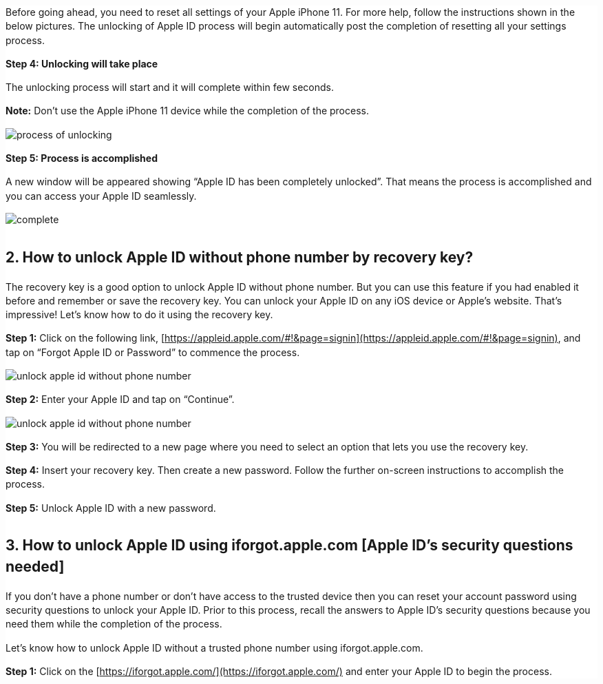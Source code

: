 Before going ahead, you need to reset all settings of your Apple iPhone 11. For more help, follow the instructions shown in the below pictures. The unlocking of Apple ID process will begin automatically post the completion of resetting all your settings process.

**Step 4: Unlocking will take place**

The unlocking process will start and it will complete within few seconds.

**Note:** Don’t use the Apple iPhone 11 device while the completion of the process.

![process of unlocking](https://images.wondershare.com/drfone/guide/remove-apple-id-7.png)

**Step 5: Process is accomplished**

A new window will be appeared showing “Apple ID has been completely unlocked”. That means the process is accomplished and you can access your Apple ID seamlessly.

![complete](https://images.wondershare.com/drfone/guide/remove-apple-id-8.png)

## **2\. How to unlock Apple ID without phone number by recovery key?**

The recovery key is a good option to unlock Apple ID without phone number. But you can use this feature if you had enabled it before and remember or save the recovery key. You can unlock your Apple ID on any iOS device or Apple’s website. That’s impressive! Let’s know how to do it using the recovery key.

**Step 1:** Click on the following link, [https://appleid.apple.com/#!&page=signin](https://appleid.apple.com/#!&page=signin), and tap on “Forgot Apple ID or Password” to commence the process.

![unlock apple id without phone number](https://images.wondershare.com/drfone/article/2021/04/unlock-apple-id-without-phone-number-1.jpg)

**Step 2:** Enter your Apple ID and tap on “Continue”.

![unlock apple id without phone number](https://images.wondershare.com/drfone/article/2021/04/unlock-apple-id-without-phone-number-2.jpg)

**Step 3:** You will be redirected to a new page where you need to select an option that lets you use the recovery key.

**Step 4:** Insert your recovery key. Then create a new password. Follow the further on-screen instructions to accomplish the process.

**Step 5:** Unlock Apple ID with a new password.

## **3\. How to unlock Apple ID using iforgot.apple.com \[Apple ID’s security questions needed\]**

If you don’t have a phone number or don’t have access to the trusted device then you can reset your account password using security questions to unlock your Apple ID. Prior to this process, recall the answers to Apple ID’s security questions because you need them while the completion of the process.

Let’s know how to unlock Apple ID without a trusted phone number using iforgot.apple.com.

**Step 1:** Click on the [https://iforgot.apple.com/](https://iforgot.apple.com/) and enter your Apple ID to begin the process.
